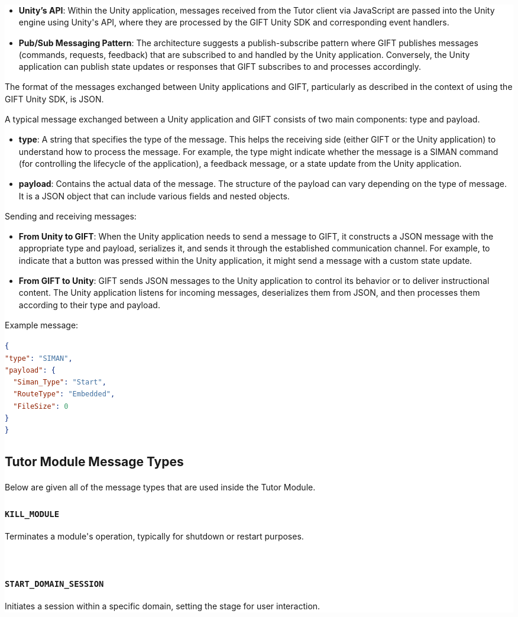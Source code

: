 - **Unity’s API**: Within the Unity application, messages received from the Tutor client via JavaScript are passed into the Unity engine using Unity's API, where they are processed by the GIFT Unity SDK and corresponding event handlers.

- **Pub/Sub Messaging Pattern**: The architecture suggests a publish-subscribe pattern where GIFT publishes messages (commands, requests, feedback) that are subscribed to and handled by the Unity application. Conversely, the Unity application can publish state updates or responses that GIFT subscribes to and processes accordingly.

The format of the messages exchanged between Unity applications and GIFT, particularly as described in the context of using the GIFT Unity SDK, is JSON.

A typical message exchanged between a Unity application and GIFT consists of two main components: type and payload.

- **type**: A string that specifies the type of the message. This helps the receiving side (either GIFT or the Unity application) to understand how to process the message. For example, the type might indicate whether the message is a SIMAN command (for controlling the lifecycle of the application), a feedback message, or a state update from the Unity application.

- **payload**: Contains the actual data of the message. The structure of the payload can vary depending on the type of message. It is a JSON object that can include various fields and nested objects.

Sending and receiving messages:
- **From Unity to GIFT**: When the Unity application needs to send a message to GIFT, it constructs a JSON message with the appropriate type and payload, serializes it, and sends it through the established communication channel. For example, to indicate that a button was pressed within the Unity application, it might send a message with a custom state update.

- **From GIFT to Unity**: GIFT sends JSON messages to the Unity application to control its behavior or to deliver instructional content. The Unity application listens for incoming messages, deserializes them from JSON, and then processes them according to their type and payload.


Example message:
  ```json
{
  "type": "SIMAN",
  "payload": {
    "Siman_Type": "Start",
    "RouteType": "Embedded",
    "FileSize": 0
  }
}
```


## Tutor Module Message Types
Below are given all of the message types that are used inside the Tutor Module.

### `KILL_MODULE`
Terminates a module's operation, typically for shutdown or restart purposes.

&nbsp;

### `START_DOMAIN_SESSION`
Initiates a session within a specific domain, setting the stage for user interaction.
